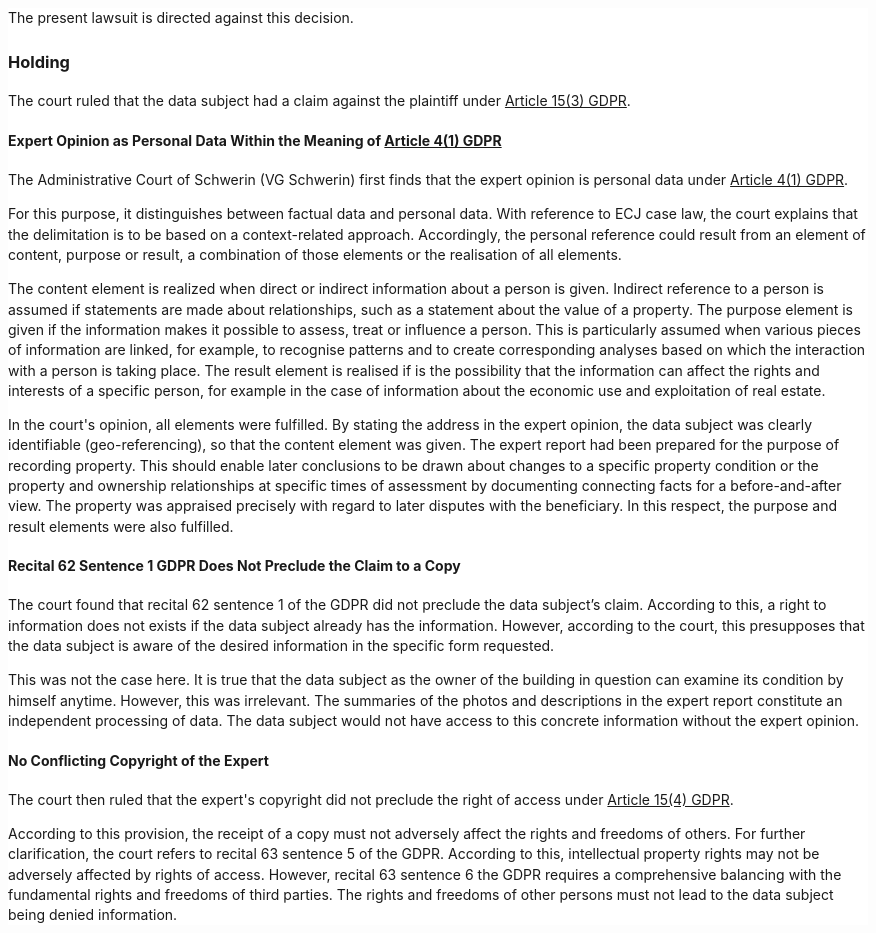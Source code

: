 The present lawsuit is directed against this decision.

### Holding

The court ruled that the data subject had a claim against the plaintiff under [Article 15(3) GDPR](/index.php?title=Article_15_GDPR "Article 15 GDPR").

#### Expert Opinion as Personal Data Within the Meaning of [Article 4(1) GDPR](/index.php?title=Article_4_GDPR "Article 4 GDPR")

The Administrative Court of Schwerin (VG Schwerin) first finds that the expert opinion is personal data under [Article 4(1) GDPR](/index.php?title=Article_4_GDPR "Article 4 GDPR").

For this purpose, it distinguishes between factual data and personal data. With reference to ECJ case law, the court explains that the delimitation is to be based on a context-related approach. Accordingly, the personal reference could result from an element of content, purpose or result, a combination of those elements or the realisation of all elements.

The content element is realized when direct or indirect information about a person is given. Indirect reference to a person is assumed if statements are made about relationships, such as a statement about the value of a property. The purpose element is given if the information makes it possible to assess, treat or influence a person. This is particularly assumed when various pieces of information are linked, for example, to recognise patterns and to create corresponding analyses based on which the interaction with a person is taking place. The result element is realised if is the possibility that the information can affect the rights and interests of a specific person, for example in the case of information about the economic use and exploitation of real estate.

In the court's opinion, all elements were fulfilled. By stating the address in the expert opinion, the data subject was clearly identifiable (geo-referencing), so that the content element was given. The expert report had been prepared for the purpose of recording property. This should enable later conclusions to be drawn about changes to a specific property condition or the property and ownership relationships at specific times of assessment by documenting connecting facts for a before-and-after view. The property was appraised precisely with regard to later disputes with the beneficiary. In this respect, the purpose and result elements were also fulfilled.

#### Recital 62 Sentence 1 GDPR Does Not Preclude the Claim to a Copy

The court found that recital 62 sentence 1 of the GDPR did not preclude the data subject’s claim. According to this, a right to information does not exists if the data subject already has the information. However, according to the court, this presupposes that the data subject is aware of the desired information in the specific form requested.

This was not the case here. It is true that the data subject as the owner of the building in question can examine its condition by himself anytime. However, this was irrelevant. The summaries of the photos and descriptions in the expert report constitute an independent processing of data. The data subject would not have access to this concrete information without the expert opinion.

#### No Conflicting Copyright of the Expert

The court then ruled that the expert's copyright did not preclude the right of access under [Article 15(4) GDPR](/index.php?title=Article_15_GDPR "Article 15 GDPR").

According to this provision, the receipt of a copy must not adversely affect the rights and freedoms of others. For further clarification, the court refers to recital 63 sentence 5 of the GDPR. According to this, intellectual property rights may not be adversely affected by rights of access. However, recital 63 sentence 6 the GDPR requires a comprehensive balancing with the fundamental rights and freedoms of third parties. The rights and freedoms of other persons must not lead to the data subject being denied information.
